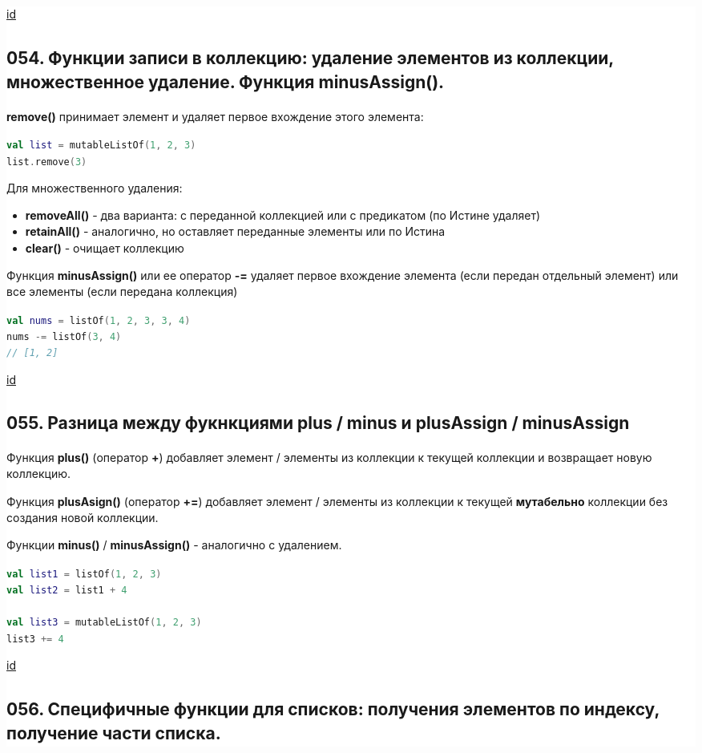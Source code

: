 
[id](001.005.053)


## 054. Функции записи в коллекцию: удаление элементов из коллекции, множественное удаление.  Функция **minusAssign()**.


**remove()** принимает элемент и удаляет первое вхождение этого элемента:
```kt
val list = mutableListOf(1, 2, 3)
list.remove(3)
```
 
Для множественного удаления:
* **removeAll()** - два варианта: с переданной коллекцией или с предикатом (по Истине удаляет)
* **retainAll()** - аналогично, но оставляет переданные элементы или по Истина
* **clear()** - очищает коллекцию
 
Функция **minusAssign()** или ее оператор **-=** удаляет первое вхождение элемента (если передан отдельный элемент) или все элементы (если передана коллекция)
```kt
val nums = listOf(1, 2, 3, 3, 4)
nums -= listOf(3, 4)
// [1, 2]
```


[id](001.005.054)


## 055. Разница между фукнкциями **plus** / **minus** и **plusAssign** / **minusAssign**


Функция **plus()** (оператор **+**) добавляет элемент / элементы из коллекции к текущей коллекции и возвращает новую коллекцию.
 
Функция **plusAsign()** (оператор **+=**) добавляет элемент / элементы из коллекции к текущей **мутабельно** коллекции без создания новой коллекции.
 
Функции **minus()** / **minusAssign()** - аналогично с удалением.
 
```kt
val list1 = listOf(1, 2, 3)
val list2 = list1 + 4
 
val list3 = mutableListOf(1, 2, 3)
list3 += 4
```


[id](001.005.055)


## 056. Специфичные функции для списков: получения элементов по индексу, получение части списка.
